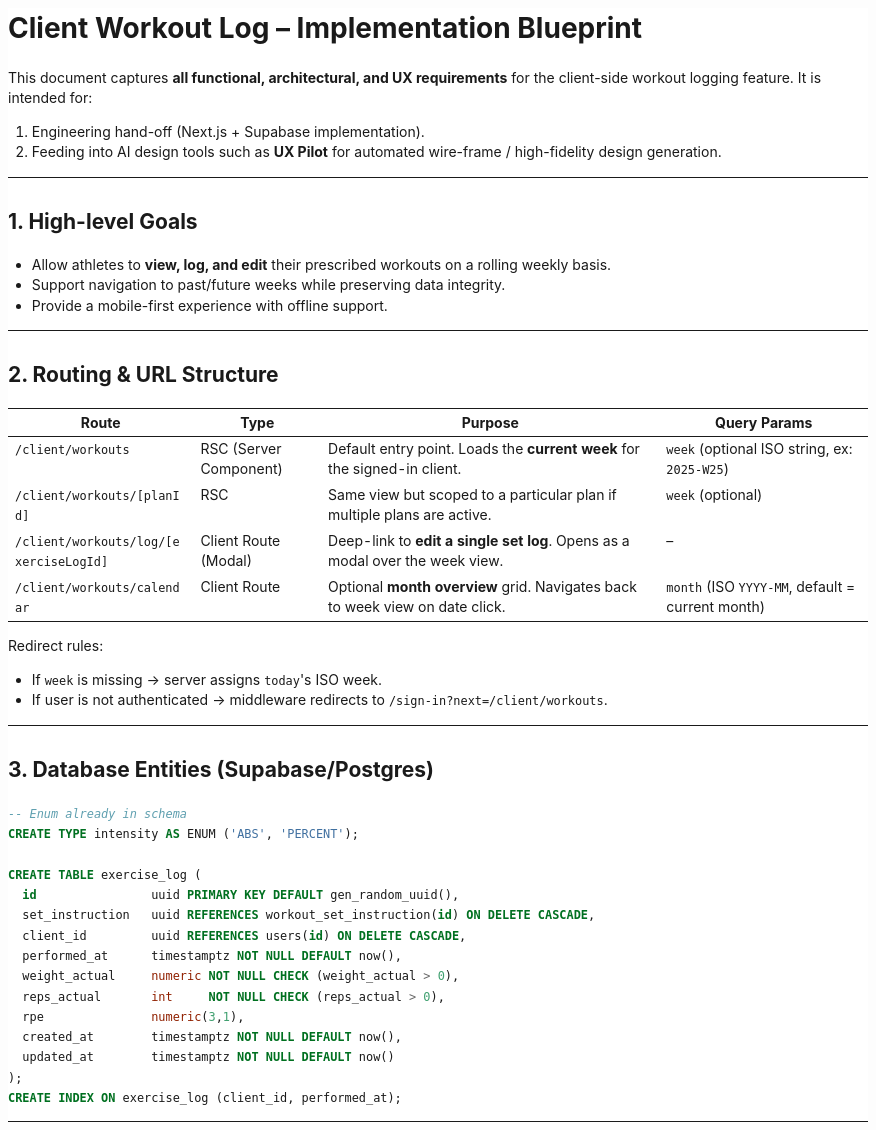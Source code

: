 # Client Workout Log – Implementation Blueprint

This document captures **all functional, architectural, and UX requirements** for the client-side workout logging feature. It is intended for:
1. Engineering hand-off (Next.js + Supabase implementation).
2. Feeding into AI design tools such as **UX Pilot** for automated wire-frame / high-fidelity design generation.

---
## 1. High-level Goals
* Allow athletes to **view, log, and edit** their prescribed workouts on a rolling weekly basis.
* Support navigation to past/future weeks while preserving data integrity.
* Provide a mobile-first experience with offline support.

---
## 2. Routing & URL Structure
| Route | Type | Purpose | Query Params |
|-------|------|---------|-------------|
| `/client/workouts` | RSC (Server Component) | Default entry point. Loads the **current week** for the signed-in client. | `week` (optional ISO string, ex: `2025-W25`)
| `/client/workouts/[planId]` | RSC | Same view but scoped to a particular plan if multiple plans are active. | `week` (optional)
| `/client/workouts/log/[exerciseLogId]` | Client Route (Modal) | Deep-link to **edit a single set log**. Opens as a modal over the week view. | –
| `/client/workouts/calendar` | Client Route | Optional **month overview** grid. Navigates back to week view on date click. | `month` (ISO `YYYY-MM`, default = current month)

Redirect rules:
* If `week` is missing → server assigns `today`'s ISO week.
* If user is not authenticated → middleware redirects to `/sign-in?next=/client/workouts`.

---
## 3. Database Entities (Supabase/Postgres)
```sql
-- Enum already in schema
CREATE TYPE intensity AS ENUM ('ABS', 'PERCENT');

CREATE TABLE exercise_log (
  id                uuid PRIMARY KEY DEFAULT gen_random_uuid(),
  set_instruction   uuid REFERENCES workout_set_instruction(id) ON DELETE CASCADE,
  client_id         uuid REFERENCES users(id) ON DELETE CASCADE,
  performed_at      timestamptz NOT NULL DEFAULT now(),
  weight_actual     numeric NOT NULL CHECK (weight_actual > 0),
  reps_actual       int     NOT NULL CHECK (reps_actual > 0),
  rpe               numeric(3,1),
  created_at        timestamptz NOT NULL DEFAULT now(),
  updated_at        timestamptz NOT NULL DEFAULT now()
);
CREATE INDEX ON exercise_log (client_id, performed_at);
```

---